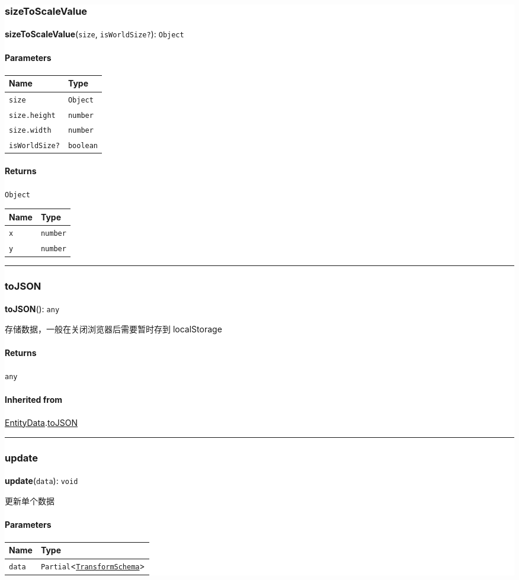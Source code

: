 ### sizeToScaleValue

**sizeToScaleValue**(`size`, `isWorldSize?`): `Object`

#### Parameters

| Name | Type |
| :------ | :------ |
| `size` | `Object` |
| `size.height` | `number` |
| `size.width` | `number` |
| `isWorldSize?` | `boolean` |

#### Returns

`Object`

| Name | Type |
| :------ | :------ |
| `x` | `number` |
| `y` | `number` |

***

### toJSON

**toJSON**(): `any`

存储数据，一般在关闭浏览器后需要暂时存到 localStorage

#### Returns

`any`

#### Inherited from

[EntityData](/auto-docs/core/classes/EntityData.md).[toJSON](/auto-docs/core/classes/EntityData.md#tojson)

***

### update

**update**(`data`): `void`

更新单个数据

#### Parameters

| Name | Type |
| :------ | :------ |
| `data` | `Partial`<[`TransformSchema`](/auto-docs/core/interfaces/TransformSchema-1.md)> |

